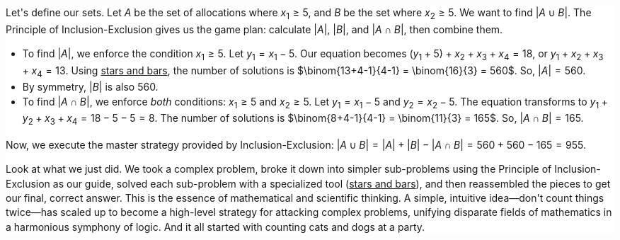 Let's define our sets. Let $A$ be the set of allocations where $x_1 \ge 5$, and $B$ be the set where $x_2 \ge 5$. We want to find $|A \cup B|$. The Principle of Inclusion-Exclusion gives us the game plan: calculate $|A|$, $|B|$, and $|A \cap B|$, then combine them.

*   To find $|A|$, we enforce the condition $x_1 \ge 5$. Let $y_1 = x_1 - 5$. Our equation becomes $(y_1+5) + x_2 + x_3 + x_4 = 18$, or $y_1 + x_2 + x_3 + x_4 = 13$. Using [stars and bars](@article_id:153157), the number of solutions is $\binom{13+4-1}{4-1} = \binom{16}{3} = 560$. So, $|A|=560$.
*   By symmetry, $|B|$ is also $560$.
*   To find $|A \cap B|$, we enforce *both* conditions: $x_1 \ge 5$ and $x_2 \ge 5$. Let $y_1 = x_1 - 5$ and $y_2 = x_2 - 5$. The equation transforms to $y_1 + y_2 + x_3 + x_4 = 18 - 5 - 5 = 8$. The number of solutions is $\binom{8+4-1}{4-1} = \binom{11}{3} = 165$. So, $|A \cap B| = 165$.

Now, we execute the master strategy provided by Inclusion-Exclusion:
$|A \cup B| = |A| + |B| - |A \cap B| = 560 + 560 - 165 = 955$.

Look at what we just did. We took a complex problem, broke it down into simpler sub-problems using the Principle of Inclusion-Exclusion as our guide, solved each sub-problem with a specialized tool ([stars and bars](@article_id:153157)), and then reassembled the pieces to get our final, correct answer. This is the essence of mathematical and scientific thinking. A simple, intuitive idea—don't count things twice—has scaled up to become a high-level strategy for attacking complex problems, unifying disparate fields of mathematics in a harmonious symphony of logic. And it all started with counting cats and dogs at a party.